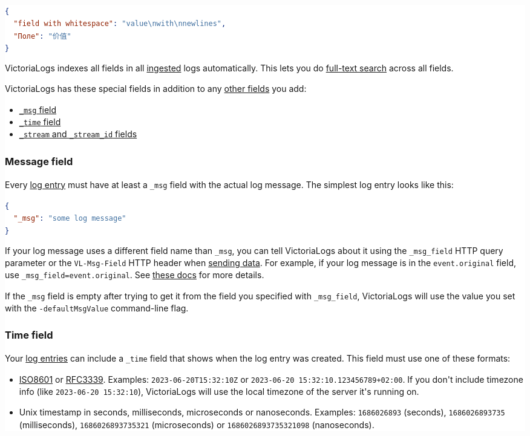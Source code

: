 ```json
{
  "field with whitespace": "value\nwith\nnewlines",
  "Поле": "价值"
}
```

VictoriaLogs indexes all fields in all [ingested](https://docs.victoriametrics.com/victorialogs/data-ingestion/) logs automatically.
This lets you do [full-text search](https://docs.victoriametrics.com/victorialogs/logsql/) across all fields.

VictoriaLogs has these special fields in addition to any [other fields](#other-fields) you add:

* [`_msg` field](#message-field)
* [`_time` field](#time-field)
* [`_stream` and `_stream_id` fields](#stream-fields)

### Message field

Every [log entry](#data-model) must have at least a `_msg` field with the actual log message. The simplest
log entry looks like this:

```json
{
  "_msg": "some log message"
}
```

If your log message uses a different field name than `_msg`, you can tell VictoriaLogs about it using the `_msg_field` HTTP query parameter or the `VL-Msg-Field` HTTP header
when [sending data](https://docs.victoriametrics.com/victorialogs/data-ingestion/).
For example, if your log message is in the `event.original` field, use `_msg_field=event.original`.
See [these docs](https://docs.victoriametrics.com/victorialogs/data-ingestion/#http-parameters) for more details.

If the `_msg` field is empty after trying to get it from the field you specified with `_msg_field`, VictoriaLogs will use the value you set with the `-defaultMsgValue` command-line flag.

### Time field

Your [log entries](#data-model) can include a `_time` field that shows when the log entry was created.
This field must use one of these formats:

- [ISO8601](https://en.wikipedia.org/wiki/ISO_8601) or [RFC3339](https://www.rfc-editor.org/rfc/rfc3339).
  Examples: `2023-06-20T15:32:10Z` or `2023-06-20 15:32:10.123456789+02:00`.
  If you don't include timezone info (like `2023-06-20 15:32:10`),
  VictoriaLogs will use the local timezone of the server it's running on.

- Unix timestamp in seconds, milliseconds, microseconds or nanoseconds. Examples: `1686026893` (seconds), `1686026893735` (milliseconds),
  `1686026893735321` (microseconds) or `1686026893735321098` (nanoseconds).
